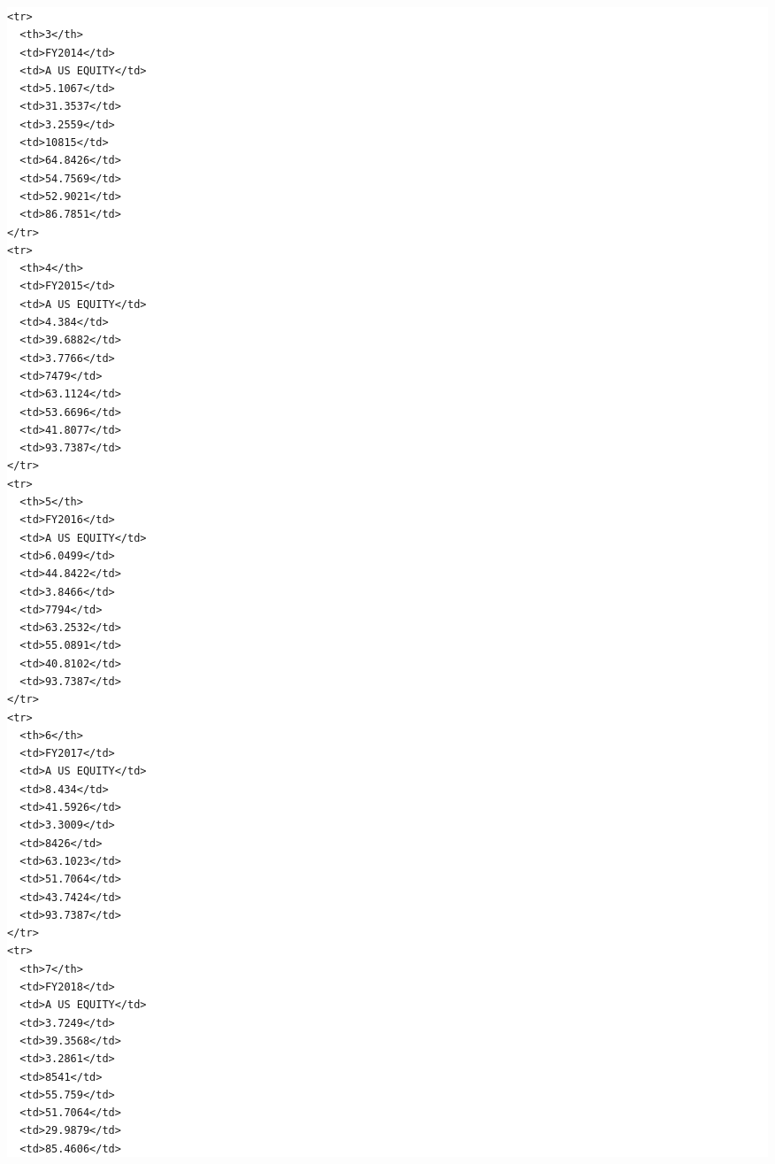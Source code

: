     <tr>
      <th>3</th>
      <td>FY2014</td>
      <td>A US EQUITY</td>
      <td>5.1067</td>
      <td>31.3537</td>
      <td>3.2559</td>
      <td>10815</td>
      <td>64.8426</td>
      <td>54.7569</td>
      <td>52.9021</td>
      <td>86.7851</td>
    </tr>
    <tr>
      <th>4</th>
      <td>FY2015</td>
      <td>A US EQUITY</td>
      <td>4.384</td>
      <td>39.6882</td>
      <td>3.7766</td>
      <td>7479</td>
      <td>63.1124</td>
      <td>53.6696</td>
      <td>41.8077</td>
      <td>93.7387</td>
    </tr>
    <tr>
      <th>5</th>
      <td>FY2016</td>
      <td>A US EQUITY</td>
      <td>6.0499</td>
      <td>44.8422</td>
      <td>3.8466</td>
      <td>7794</td>
      <td>63.2532</td>
      <td>55.0891</td>
      <td>40.8102</td>
      <td>93.7387</td>
    </tr>
    <tr>
      <th>6</th>
      <td>FY2017</td>
      <td>A US EQUITY</td>
      <td>8.434</td>
      <td>41.5926</td>
      <td>3.3009</td>
      <td>8426</td>
      <td>63.1023</td>
      <td>51.7064</td>
      <td>43.7424</td>
      <td>93.7387</td>
    </tr>
    <tr>
      <th>7</th>
      <td>FY2018</td>
      <td>A US EQUITY</td>
      <td>3.7249</td>
      <td>39.3568</td>
      <td>3.2861</td>
      <td>8541</td>
      <td>55.759</td>
      <td>51.7064</td>
      <td>29.9879</td>
      <td>85.4606</td>